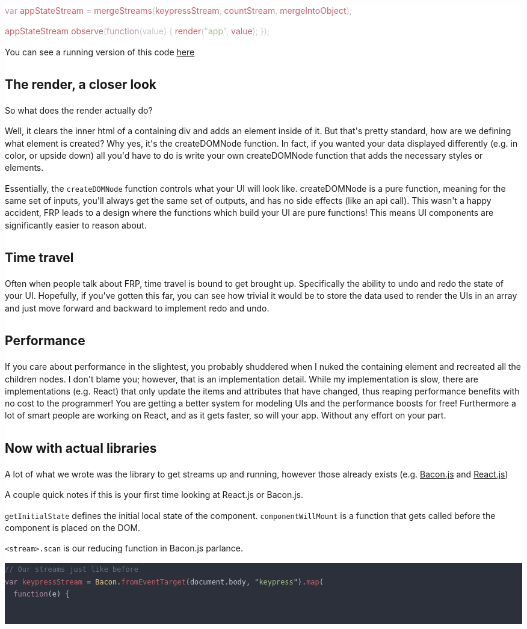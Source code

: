 </span><span style="color:#b48ead;">var </span><span style="color:#bf616a;">appStateStream </span><span style="color:#c0c5ce;">= </span><span style="color:#bf616a;">mergeStreams</span><span style="color:#c0c5ce;">(</span><span style="color:#bf616a;">keypressStream</span><span style="color:#c0c5ce;">, </span><span style="color:#bf616a;">countStream</span><span style="color:#c0c5ce;">, </span><span style="color:#bf616a;">mergeIntoObject</span><span style="color:#c0c5ce;">);

</span><span style="color:#bf616a;">appStateStream</span><span style="color:#c0c5ce;">.</span><span style="color:#bf616a;">observe</span><span style="color:#c0c5ce;">(</span><span style="color:#b48ead;">function</span><span style="color:#c0c5ce;">(value) {
  </span><span style="color:#bf616a;">render</span><span style="color:#c0c5ce;">(&quot;</span><span style="color:#a3be8c;">app</span><span style="color:#c0c5ce;">&quot;, </span><span style="color:#bf616a;">value</span><span style="color:#c0c5ce;">);
});
</span></code></pre>
<p>You can see a running version of this code <a href="http://jsfiddle.net/Ld3o1Lm5/2/">here</a></p>
<h2 id="the-render-a-closer-look">The render, a closer look</h2>
<p>So what does the render actually do?</p>
<p>Well, it clears the inner html of a containing div and adds an element inside of it.
But that's pretty standard, how are we defining what element is created?
Why yes, it's the createDOMNode function. In fact, if you wanted your data displayed
differently (e.g. in color, or upside down) all you'd have to do is write your own
createDOMNode function that adds the necessary styles or elements.</p>
<p>Essentially, the <code>createDOMNode</code> function controls what your UI will look like.
createDOMNode is a pure function, meaning for the same set of inputs, you'll
always get the same set of outputs, and has no side effects (like an api call).
This wasn't a happy accident, FRP leads to a
design where the functions which build your UI are pure functions!
This means UI components are significantly easier to reason about.</p>
<h2 id="time-travel">Time travel</h2>
<p>Often when people talk about FRP, time travel is bound to get brought up.
Specifically the ability to undo and redo the state of your UI. Hopefully, if
you've gotten this far, you can see how trivial it would be to store the data
used to render the UIs in an array and just move forward and backward to
implement redo and undo.</p>
<h2 id="performance">Performance</h2>
<p>If you care about performance in the slightest, you probably shuddered when
I nuked the containing element and recreated all the children nodes. I don't
blame you; however, that is an implementation detail. While my implementation
is slow, there are implementations (e.g. React) that only update the items and
attributes that have changed, thus reaping performance benefits with no cost
to the programmer! You are getting a better system for modeling UIs and
the performance boosts for free! Furthermore a lot of smart people are working
on React, and as it gets faster, so will your app. Without any effort on your
part.</p>
<h2 id="now-with-actual-libraries">Now with actual libraries</h2>
<p>A lot of what we wrote was the library to get streams up and running,
however those already exists (e.g. <a href="http://baconjs.github.io/">Bacon.js</a> and <a href="https://facebook.github.io/react/">React.js</a>)</p>
<p>A couple quick notes if this is your first time looking at React.js or Bacon.js.</p>
<p><code>getInitialState</code> defines the initial local state of the component.
<code>componentWillMount</code> is a function that gets called before the component
is placed on the DOM.</p>
<p><code>&lt;stream&gt;.scan</code> is our reducing function in Bacon.js parlance.</p>
<pre style="background-color:#2b303b;">
<code><span style="color:#65737e;">// Our streams just like before
</span><span style="color:#b48ead;">var </span><span style="color:#bf616a;">keypressStream </span><span style="color:#c0c5ce;">= </span><span style="color:#ebcb8b;">Bacon</span><span style="color:#c0c5ce;">.</span><span style="color:#bf616a;">fromEventTarget</span><span style="color:#c0c5ce;">(document.body, &quot;</span><span style="color:#a3be8c;">keypress</span><span style="color:#c0c5ce;">&quot;).</span><span style="color:#bf616a;">map</span><span style="color:#c0c5ce;">(
  </span><span style="color:#b48ead;">function</span><span style="color:#c0c5ce;">(e) {